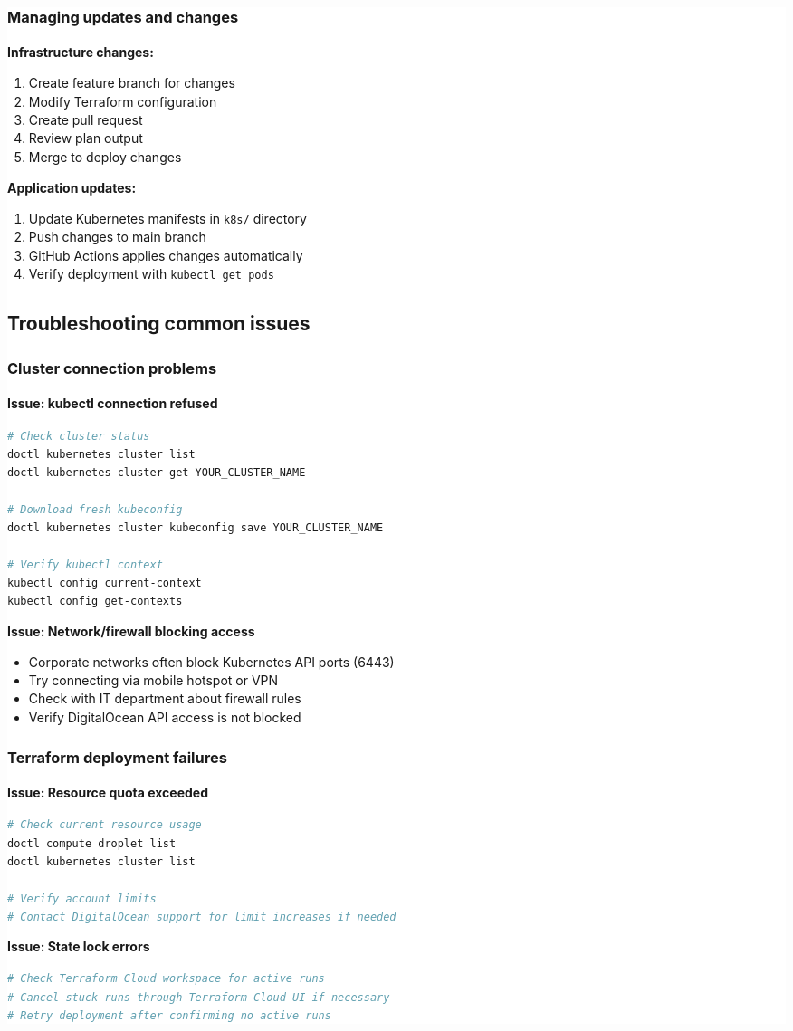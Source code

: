 ### Managing updates and changes

**Infrastructure changes:**
1. Create feature branch for changes
2. Modify Terraform configuration
3. Create pull request
4. Review plan output
5. Merge to deploy changes

**Application updates:**
1. Update Kubernetes manifests in `k8s/` directory
2. Push changes to main branch
3. GitHub Actions applies changes automatically
4. Verify deployment with `kubectl get pods`

## Troubleshooting common issues

### Cluster connection problems

**Issue: kubectl connection refused**
```bash
# Check cluster status
doctl kubernetes cluster list
doctl kubernetes cluster get YOUR_CLUSTER_NAME

# Download fresh kubeconfig
doctl kubernetes cluster kubeconfig save YOUR_CLUSTER_NAME

# Verify kubectl context
kubectl config current-context
kubectl config get-contexts
```

**Issue: Network/firewall blocking access**
- Corporate networks often block Kubernetes API ports (6443)
- Try connecting via mobile hotspot or VPN
- Check with IT department about firewall rules
- Verify DigitalOcean API access is not blocked

### Terraform deployment failures

**Issue: Resource quota exceeded**
```bash
# Check current resource usage
doctl compute droplet list
doctl kubernetes cluster list

# Verify account limits
# Contact DigitalOcean support for limit increases if needed
```

**Issue: State lock errors**
```bash
# Check Terraform Cloud workspace for active runs
# Cancel stuck runs through Terraform Cloud UI if necessary
# Retry deployment after confirming no active runs
```
